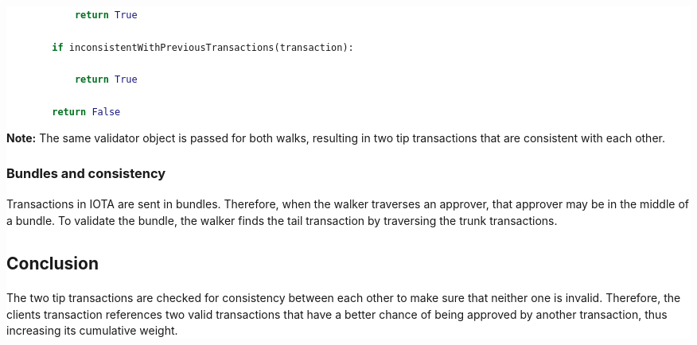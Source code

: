 ```python
            return True

        if inconsistentWithPreviousTransactions(transaction):

            return True

        return False

```

**Note:** The same validator object is passed for both walks, resulting in two tip transactions that are consistent with each other.

### Bundles and consistency

Transactions in IOTA are sent in bundles. Therefore, when the walker traverses an approver, that approver may be in the middle of a bundle. To validate the bundle, the walker finds the tail transaction by traversing the trunk transactions. 

## Conclusion

The two tip transactions are checked for consistency between each other to make sure that neither one is invalid. Therefore, the clients transaction references two valid transactions that have a better chance of being approved by another transaction, thus increasing its cumulative weight.